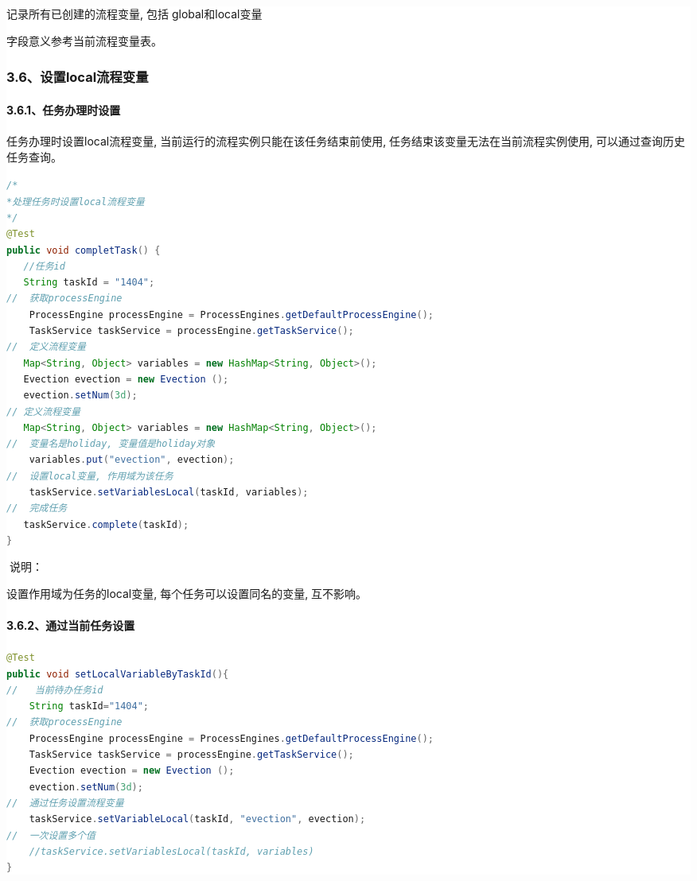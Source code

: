 记录所有已创建的流程变量, 包括 global和local变量

字段意义参考当前流程变量表。

### 3.6、设置local流程变量

#### 3.6.1、任务办理时设置

 任务办理时设置local流程变量, 当前运行的流程实例只能在该任务结束前使用, 任务结束该变量无法在当前流程实例使用, 可以通过查询历史任务查询。

```java
/*
*处理任务时设置local流程变量
*/
@Test
public void completTask() {
   //任务id
   String taskId = "1404";
//  获取processEngine
    ProcessEngine processEngine = ProcessEngines.getDefaultProcessEngine();
    TaskService taskService = processEngine.getTaskService();
//  定义流程变量
   Map<String, Object> variables = new HashMap<String, Object>();
   Evection evection = new Evection ();
   evection.setNum(3d);
// 定义流程变量
   Map<String, Object> variables = new HashMap<String, Object>();
//  变量名是holiday, 变量值是holiday对象
    variables.put("evection", evection);
//  设置local变量, 作用域为该任务
    taskService.setVariablesLocal(taskId, variables);
//  完成任务
   taskService.complete(taskId);
}
```


​       说明：

设置作用域为任务的local变量, 每个任务可以设置同名的变量, 互不影响。

#### 3.6.2、通过当前任务设置

```java
@Test
public void setLocalVariableByTaskId(){
//   当前待办任务id
    String taskId="1404";
//  获取processEngine
    ProcessEngine processEngine = ProcessEngines.getDefaultProcessEngine();
    TaskService taskService = processEngine.getTaskService();
    Evection evection = new Evection ();
    evection.setNum(3d);
//  通过任务设置流程变量
    taskService.setVariableLocal(taskId, "evection", evection);
//  一次设置多个值 
    //taskService.setVariablesLocal(taskId, variables)
}
```
